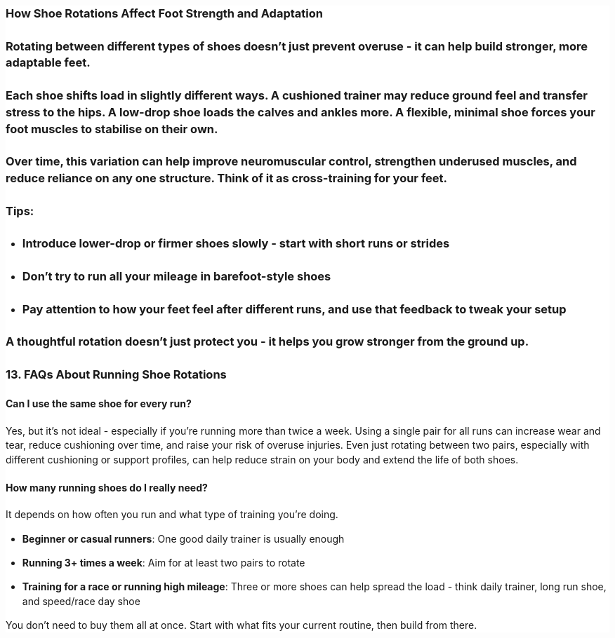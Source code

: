 ### **How Shoe Rotations Affect Foot Strength and Adaptation**

### Rotating between different types of shoes doesn’t just prevent overuse \- it can help build stronger, more adaptable feet.

### Each shoe shifts load in slightly different ways. A cushioned trainer may reduce ground feel and transfer stress to the hips. A low-drop shoe loads the calves and ankles more. A flexible, minimal shoe forces your foot muscles to stabilise on their own.

### Over time, this variation can help improve neuromuscular control, strengthen underused muscles, and reduce reliance on any one structure. Think of it as cross-training for your feet.

### Tips:

* ### Introduce lower-drop or firmer shoes slowly \- start with short runs or strides 

* ### Don’t try to run all your mileage in barefoot-style shoes 

* ### Pay attention to how your feet feel after different runs, and use that feedback to tweak your setup 

### A thoughtful rotation doesn’t just protect you \- it helps you grow stronger from the ground up.

### **13\. FAQs About Running Shoe Rotations**

#### **Can I use the same shoe for every run?**

Yes, but it’s not ideal \- especially if you’re running more than twice a week. Using a single pair for all runs can increase wear and tear, reduce cushioning over time, and raise your risk of overuse injuries. Even just rotating between two pairs, especially with different cushioning or support profiles, can help reduce strain on your body and extend the life of both shoes.

#### **How many running shoes do I really need?**

It depends on how often you run and what type of training you’re doing.

* **Beginner or casual runners**: One good daily trainer is usually enough

* **Running 3+ times a week**: Aim for at least two pairs to rotate

* **Training for a race or running high mileage**: Three or more shoes can help spread the load \- think daily trainer, long run shoe, and speed/race day shoe

You don’t need to buy them all at once. Start with what fits your current routine, then build from there.

